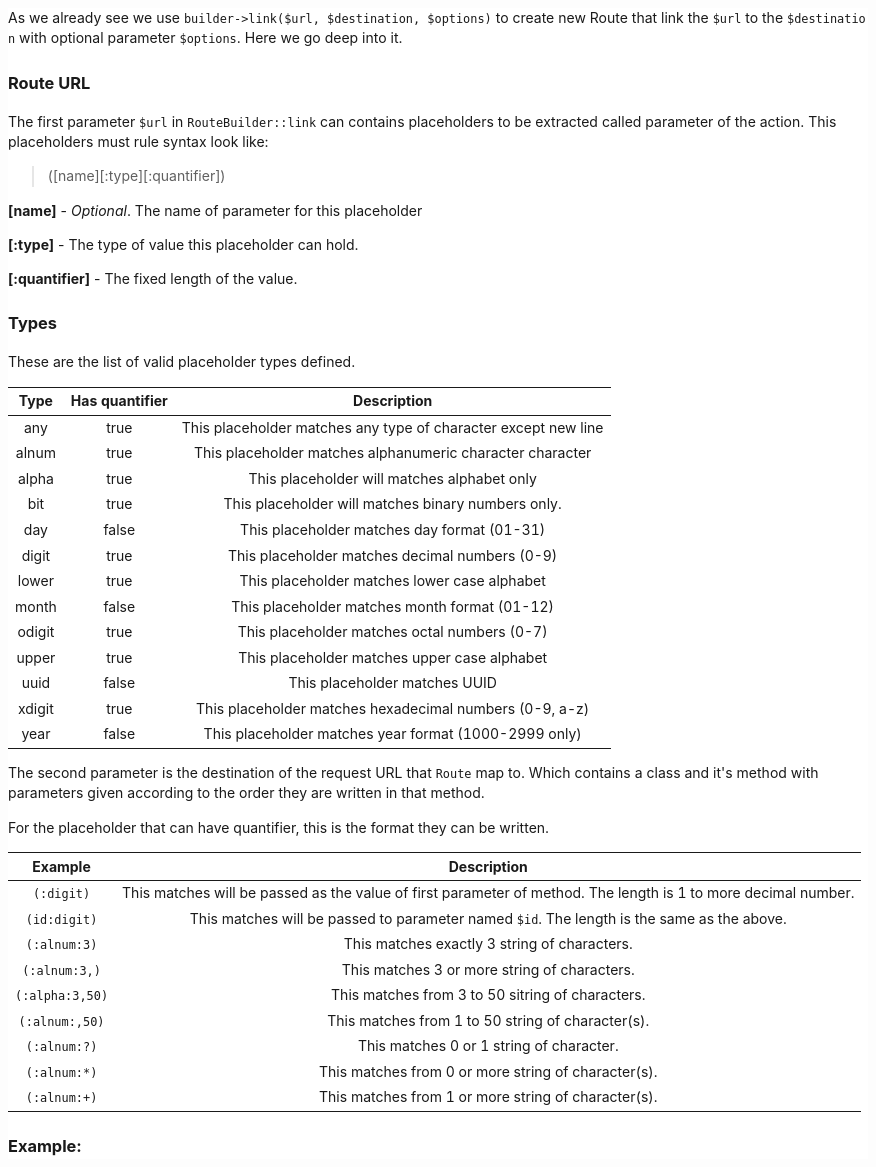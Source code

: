 As we already see we use `builder->link($url, $destination, $options)` to create new Route that link the `$url` to the `$destination` with optional parameter `$options`. Here we go deep into it.

### **Route URL**

The first parameter `$url` in `RouteBuilder::link` can contains placeholders to be extracted called parameter of the action. This placeholders must rule syntax look like:

> ([name]\[:type]\[:quantifier])

**[name]** - *Optional*. The name of parameter for this placeholder

**[:type]** - The type of value this placeholder can hold.

**[:quantifier]** - The fixed length of the value.

### **Types**

These are the list of valid placeholder types defined.

|   Type  | Has quantifier | Description |
|:-------:|:--------------:|:-----------:|
any       |     true       | This placeholder matches any type of character except new line
alnum     |     true       | This placeholder matches alphanumeric character character
alpha     |     true       | This placeholder will matches alphabet only
bit       |     true       | This placeholder will matches binary numbers only.
day       |     false      | This placeholder matches day format (01-31)
digit     |     true       | This placeholder matches decimal numbers (0-9)
lower     |     true       | This placeholder matches lower case alphabet
month     |     false      | This placeholder matches month format (01-12)
odigit    |     true       | This placeholder matches octal numbers (0-7)
upper     |     true       | This placeholder matches upper case alphabet
uuid      |     false      | This placeholder matches UUID
xdigit    |     true       | This placeholder matches hexadecimal numbers (0-9, a-z)
year      |     false      | This placeholder matches year format (1000-2999 only)

The second parameter is the destination of the request URL that `Route` map to. Which contains a class and it's method with parameters given according to the order they are written in that method.

For the placeholder that can have quantifier, this is the format they can be written.

| Example | Description |
|:-------:|:-----------:|
`(:digit)`      | This matches will be passed as the value of first parameter of method. The length is 1 to more decimal number.
`(id:digit)`    | This matches will be passed to parameter named `$id`. The length is the same as the above.
`(:alnum:3)`    | This matches exactly 3 string of characters.
`(:alnum:3,)`   | This matches 3 or more string of characters.
`(:alpha:3,50)` | This matches from 3 to 50 sitring of characters.
`(:alnum:,50)`  | This matches from 1 to 50 string of character(s).
`(:alnum:?)`    | This matches 0 or 1 string of character.
`(:alnum:*)`    | This matches from 0 or more string of character(s).
`(:alnum:+)`    | This matches from 1 or more string of character(s).

### **Example:**
